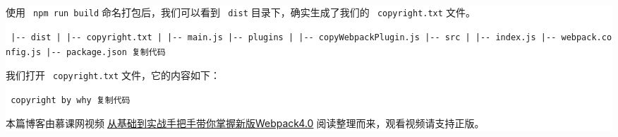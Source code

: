使用 ` npm run build` 命名打包后，我们可以看到 ` dist` 目录下，确实生成了我们的 ` copyright.txt` 文件。

` |-- dist | |-- copyright.txt | |-- main.js |-- plugins | |-- copyWebpackPlugin.js |-- src | |-- index.js |-- webpack.config.js |-- package.json 复制代码`

我们打开 ` copyright.txt` 文件，它的内容如下：

` copyright by why 复制代码`

本篇博客由慕课网视频 [从基础到实战手把手带你掌握新版Webpack4.0]( https://link.juejin.im?target=https%3A%2F%2Fcoding.imooc.com%2Fclass%2F316.html ) 阅读整理而来，观看视频请支持正版。